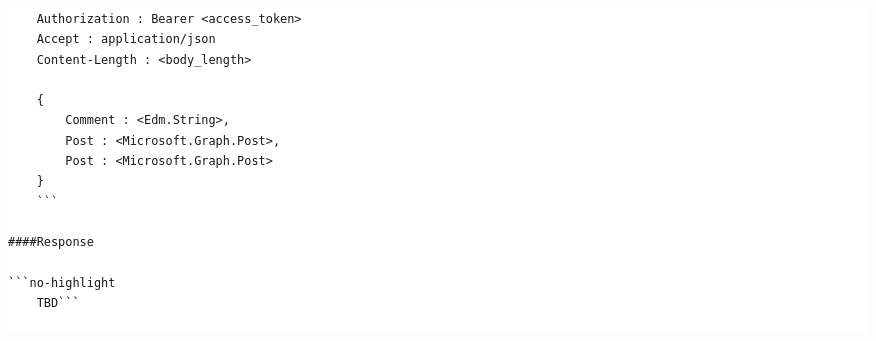 ```no-highlight
	Authorization : Bearer <access_token>
	Accept : application/json
	Content-Length : <body_length>
	
	{
		Comment : <Edm.String>,
		Post : <Microsoft.Graph.Post>,
		Post : <Microsoft.Graph.Post>
	}
	```

####Response

```no-highlight
	TBD```

